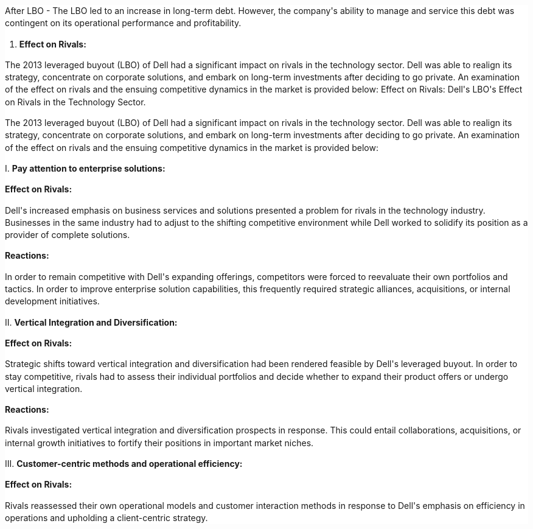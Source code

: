 After LBO - The LBO led to an increase in long-term debt. However, the
company\'s ability to manage and service this debt was contingent on its
operational performance and profitability.

1.  **Effect on Rivals:**

The 2013 leveraged buyout (LBO) of Dell had a significant impact on
rivals in the technology sector. Dell was able to realign its strategy,
concentrate on corporate solutions, and embark on long-term investments
after deciding to go private. An examination of the effect on rivals and
the ensuing competitive dynamics in the market is provided below: Effect
on Rivals: Dell\'s LBO\'s Effect on Rivals in the Technology Sector.

The 2013 leveraged buyout (LBO) of Dell had a significant impact on
rivals in the technology sector. Dell was able to realign its strategy,
concentrate on corporate solutions, and embark on long-term investments
after deciding to go private. An examination of the effect on rivals and
the ensuing competitive dynamics in the market is provided below:

I.  **Pay attention to enterprise solutions:**

**Effect on Rivals:**

Dell\'s increased emphasis on business services and solutions presented
a problem for rivals in the technology industry. Businesses in the same
industry had to adjust to the shifting competitive environment while
Dell worked to solidify its position as a provider of complete
solutions.

**Reactions:**

In order to remain competitive with Dell\'s expanding offerings,
competitors were forced to reevaluate their own portfolios and tactics.
In order to improve enterprise solution capabilities, this frequently
required strategic alliances, acquisitions, or internal development
initiatives.

II. **Vertical Integration and Diversification:**

**Effect on Rivals:**

Strategic shifts toward vertical integration and diversification had
been rendered feasible by Dell\'s leveraged buyout. In order to stay
competitive, rivals had to assess their individual portfolios and decide
whether to expand their product offers or undergo vertical integration.

**Reactions:**

Rivals investigated vertical integration and diversification prospects
in response. This could entail collaborations, acquisitions, or internal
growth initiatives to fortify their positions in important market
niches.

III. **Customer-centric methods and operational efficiency:**

**Effect on Rivals:**

Rivals reassessed their own operational models and customer interaction
methods in response to Dell\'s emphasis on efficiency in operations and
upholding a client-centric strategy.

